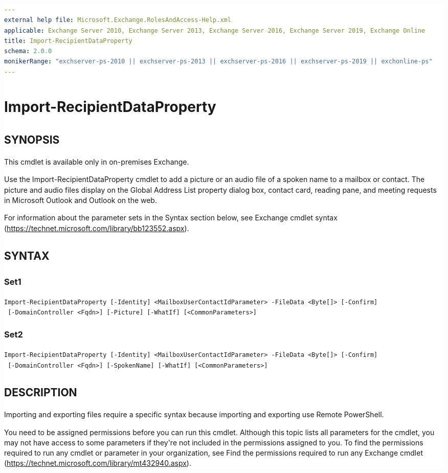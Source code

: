 ```yaml
---
external help file: Microsoft.Exchange.RolesAndAccess-Help.xml
applicable: Exchange Server 2010, Exchange Server 2013, Exchange Server 2016, Exchange Server 2019, Exchange Online
title: Import-RecipientDataProperty
schema: 2.0.0
monikerRange: "exchserver-ps-2010 || exchserver-ps-2013 || exchserver-ps-2016 || exchserver-ps-2019 || exchonline-ps"
---
```


# Import-RecipientDataProperty

## SYNOPSIS
This cmdlet is available only in on-premises Exchange.

Use the Import-RecipientDataProperty cmdlet to add a picture or an audio file of a spoken name to a mailbox or contact. The picture and audio files display on the Global Address List property dialog box, contact card, reading pane, and meeting requests in Microsoft Outlook and Outlook on the web.

For information about the parameter sets in the Syntax section below, see Exchange cmdlet syntax (https://technet.microsoft.com/library/bb123552.aspx).

## SYNTAX

### Set1
```
Import-RecipientDataProperty [-Identity] <MailboxUserContactIdParameter> -FileData <Byte[]> [-Confirm]
 [-DomainController <Fqdn>] [-Picture] [-WhatIf] [<CommonParameters>]
```

### Set2
```
Import-RecipientDataProperty [-Identity] <MailboxUserContactIdParameter> -FileData <Byte[]> [-Confirm]
 [-DomainController <Fqdn>] [-SpokenName] [-WhatIf] [<CommonParameters>]
```

## DESCRIPTION
Importing and exporting files require a specific syntax because importing and exporting use Remote PowerShell.

You need to be assigned permissions before you can run this cmdlet. Although this topic lists all parameters for the cmdlet, you may not have access to some parameters if they're not included in the permissions assigned to you. To find the permissions required to run any cmdlet or parameter in your organization, see Find the permissions required to run any Exchange cmdlet (https://technet.microsoft.com/library/mt432940.aspx).
